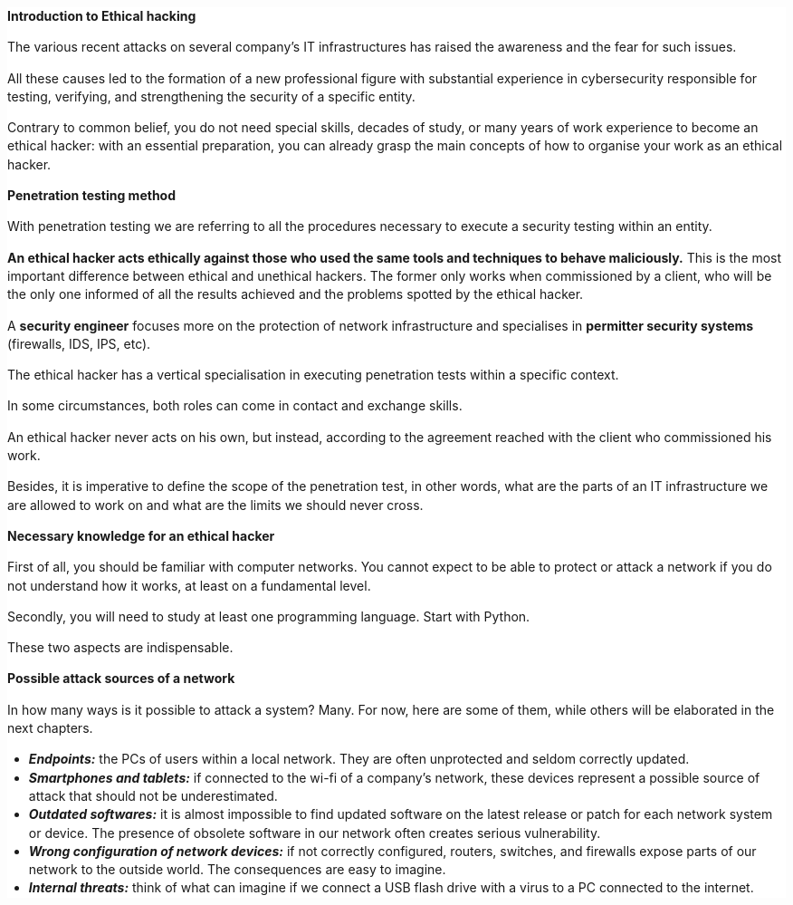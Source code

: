 **Introduction to Ethical hacking**

The various recent attacks on several company’s IT infrastructures has raised the awareness and the fear for such issues.

All these causes led to the formation of a new professional figure with substantial experience in cybersecurity responsible for testing, verifying, and strengthening the security of a specific entity.

Contrary to common belief, you do not need special skills, decades of study, or many years of work experience to become an ethical hacker: with an essential preparation, you can already grasp the main concepts of how to organise your work as an ethical hacker.

**Penetration testing method**

With penetration testing we are referring to all the procedures necessary to execute a security testing within an entity.

**An ethical hacker acts ethically against those who used the same tools and techniques to behave maliciously.** This is the most important difference between ethical and unethical hackers. The former only works when commissioned by a client, who will be the only one informed of all the results achieved and the problems spotted by the ethical hacker.

A **security engineer** focuses more on the protection of network infrastructure and specialises in **permitter security systems** (firewalls, IDS, IPS, etc).

The ethical hacker has a vertical specialisation in executing penetration tests within a specific context.

In some circumstances, both roles can come in contact and exchange skills.

An ethical hacker never acts on his own, but instead, according to the agreement reached with the client who commissioned his work.

Besides, it is imperative to define the scope of the penetration test, in other words, what are the parts of an IT infrastructure we are allowed to work on and what are the limits we should never cross.

**Necessary knowledge for an ethical hacker**

First of all, you should be familiar with computer networks. You cannot expect to be able to protect or attack a network if you do not understand how it works, at least on a fundamental level.

Secondly, you will need to study at least one programming language. Start with Python.

These two aspects are indispensable.

**Possible attack sources of a network**

In how many ways is it possible to attack a system? Many. For now, here are some of them, while others will be elaborated in the next chapters.

-   _**Endpoints:**_ the PCs of users within a local network. They are often unprotected and seldom correctly updated.
-   _**Smartphones and tablets:**_ if connected to the wi-fi of a company’s network, these devices represent a possible source of attack that should not be underestimated.
-   _**Outdated softwares:**_ it is almost impossible to find updated software on the latest release or patch for each network system or device. The presence of obsolete software in our network often creates serious vulnerability.
-   _**Wrong configuration of network devices:**_ if not correctly configured, routers, switches, and firewalls expose parts of our network to the outside world. The consequences are easy to imagine.
-   _**Internal threats:**_ think of what can imagine if we connect a USB flash drive with a virus to a PC connected to the internet.
